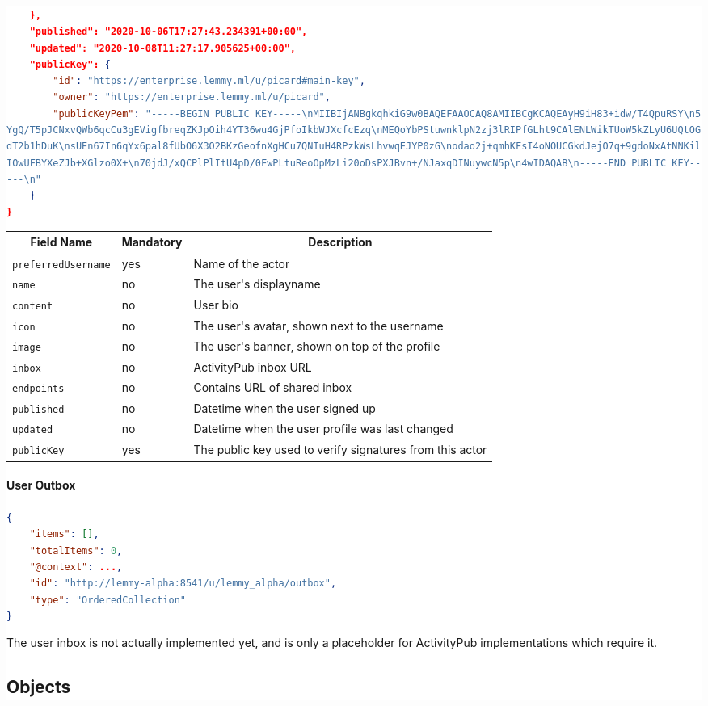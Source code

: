 ```json
    },
    "published": "2020-10-06T17:27:43.234391+00:00",
    "updated": "2020-10-08T11:27:17.905625+00:00",
    "publicKey": {
        "id": "https://enterprise.lemmy.ml/u/picard#main-key",
        "owner": "https://enterprise.lemmy.ml/u/picard",
        "publicKeyPem": "-----BEGIN PUBLIC KEY-----\nMIIBIjANBgkqhkiG9w0BAQEFAAOCAQ8AMIIBCgKCAQEAyH9iH83+idw/T4QpuRSY\n5YgQ/T5pJCNxvQWb6qcCu3gEVigfbreqZKJpOih4YT36wu4GjPfoIkbWJXcfcEzq\nMEQoYbPStuwnklpN2zj3lRIPfGLht9CAlENLWikTUoW5kZLyU6UQtOGdT2b1hDuK\nsUEn67In6qYx6pal8fUbO6X3O2BKzGeofnXgHCu7QNIuH4RPzkWsLhvwqEJYP0zG\nodao2j+qmhKFsI4oNOUCGkdJejO7q+9gdoNxAtNNKilIOwUFBYXeZJb+XGlzo0X+\n70jdJ/xQCPlPlItU4pD/0FwPLtuReoOpMzLi20oDsPXJBvn+/NJaxqDINuywcN5p\n4wIDAQAB\n-----END PUBLIC KEY-----\n"
    }
}
```

| Field Name | Mandatory | Description |
|---|---|---|
| `preferredUsername` | yes | Name of the actor |
| `name` | no | The user's displayname |
| `content` | no | User bio |
| `icon` | no | The user's avatar, shown next to the username |
| `image` | no | The user's banner, shown on top of the profile |
| `inbox` | no | ActivityPub inbox URL |
| `endpoints` | no | Contains URL of shared inbox |
| `published` | no | Datetime when the user signed up |
| `updated` | no | Datetime when the user profile was last changed |
| `publicKey` | yes | The public key used to verify signatures from this actor |

#### User Outbox

```json
{
    "items": [],
    "totalItems": 0,
    "@context": ...,
    "id": "http://lemmy-alpha:8541/u/lemmy_alpha/outbox",
    "type": "OrderedCollection"
}
```

The user inbox is not actually implemented yet, and is only a placeholder for ActivityPub implementations which require it.

## Objects

